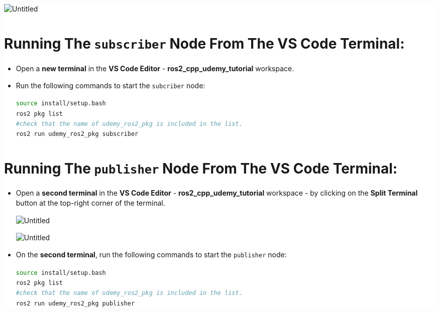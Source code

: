 ![Untitled](Chapter%208%201%20Creating%20ROS2%20Subscriber%20(C++)%209598ce70fd80424e9d455d9623ec290b/Untitled%203.png)

</aside>

# Running The `subscriber` Node From The VS Code Terminal:

- Open a **new terminal** in the **VS Code Editor** - **ros2_cpp_udemy_tutorial** workspace.
- Run the following commands to start the `subcriber` node:
    
    ```bash
    source install/setup.bash
    ros2 pkg list
    #check that the name of udemy_ros2_pkg is included in the list.
    ros2 run udemy_ros2_pkg subscriber
    ```
    

# Running The `publisher` Node From The VS Code Terminal:

- Open a **second terminal** in the **VS Code Editor** - **ros2_cpp_udemy_tutorial** workspace - by clicking on the **Split Terminal** button at the top-right corner of the terminal.
    
    ![Untitled](Chapter%208%201%20Creating%20ROS2%20Subscriber%20(C++)%209598ce70fd80424e9d455d9623ec290b/Untitled%204.png)
    
    ![Untitled](Chapter%208%201%20Creating%20ROS2%20Subscriber%20(C++)%209598ce70fd80424e9d455d9623ec290b/Untitled%205.png)
    
- On the **second terminal**, run the following commands to start the `publisher` node:
    
    ```bash
    source install/setup.bash
    ros2 pkg list
    #check that the name of udemy_ros2_pkg is included in the list.
    ros2 run udemy_ros2_pkg publisher
    ```